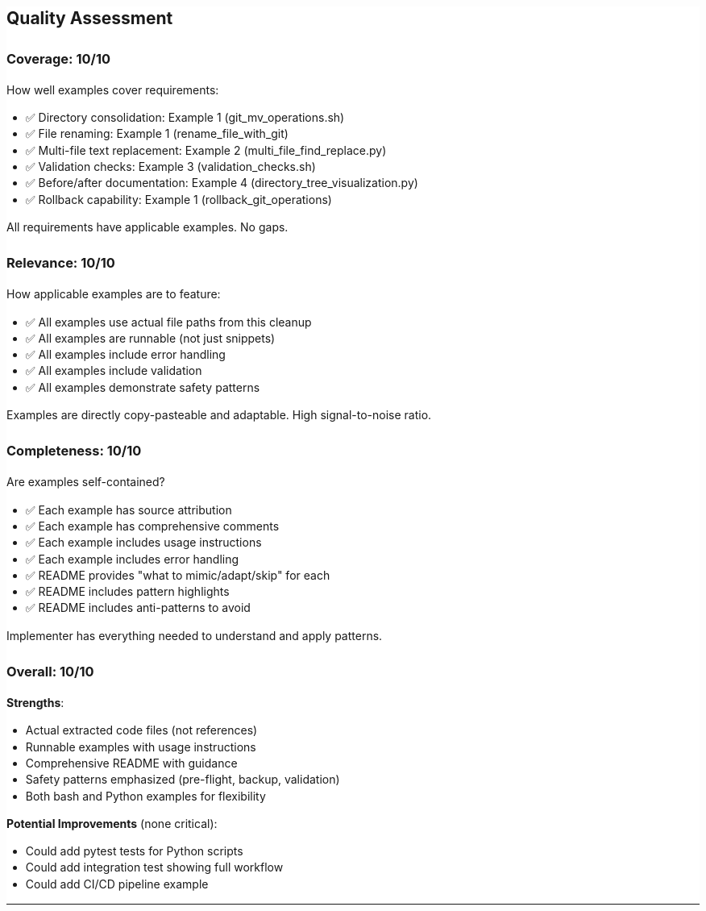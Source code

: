 
## Quality Assessment

### Coverage: 10/10
How well examples cover requirements:
- ✅ Directory consolidation: Example 1 (git_mv_operations.sh)
- ✅ File renaming: Example 1 (rename_file_with_git)
- ✅ Multi-file text replacement: Example 2 (multi_file_find_replace.py)
- ✅ Validation checks: Example 3 (validation_checks.sh)
- ✅ Before/after documentation: Example 4 (directory_tree_visualization.py)
- ✅ Rollback capability: Example 1 (rollback_git_operations)

All requirements have applicable examples. No gaps.

### Relevance: 10/10
How applicable examples are to feature:
- ✅ All examples use actual file paths from this cleanup
- ✅ All examples are runnable (not just snippets)
- ✅ All examples include error handling
- ✅ All examples include validation
- ✅ All examples demonstrate safety patterns

Examples are directly copy-pasteable and adaptable. High signal-to-noise ratio.

### Completeness: 10/10
Are examples self-contained?
- ✅ Each example has source attribution
- ✅ Each example has comprehensive comments
- ✅ Each example includes usage instructions
- ✅ Each example includes error handling
- ✅ README provides "what to mimic/adapt/skip" for each
- ✅ README includes pattern highlights
- ✅ README includes anti-patterns to avoid

Implementer has everything needed to understand and apply patterns.

### Overall: 10/10

**Strengths**:
- Actual extracted code files (not references)
- Runnable examples with usage instructions
- Comprehensive README with guidance
- Safety patterns emphasized (pre-flight, backup, validation)
- Both bash and Python examples for flexibility

**Potential Improvements** (none critical):
- Could add pytest tests for Python scripts
- Could add integration test showing full workflow
- Could add CI/CD pipeline example

---
